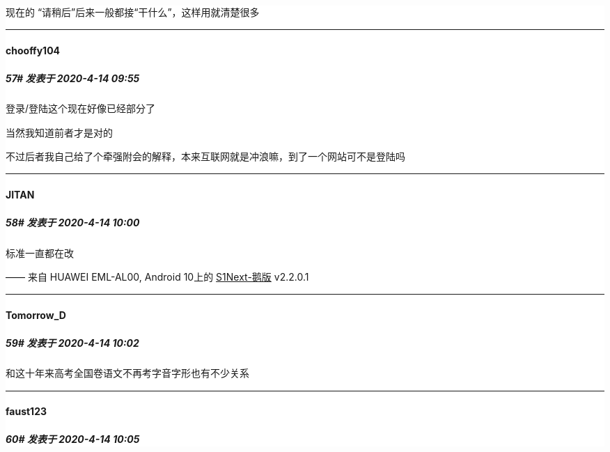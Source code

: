 

现在的 “请稍后”后来一般都接“干什么”，这样用就清楚很多







-----

####  chooffy104  
##### 57#       发表于 2020-4-14 09:55




登录/登陆这个现在好像已经部分了


当然我知道前者才是对的

不过后者我自己给了个牵强附会的解释，本来互联网就是冲浪嘛，到了一个网站可不是登陆吗







-----

####  JITAN  
##### 58#       发表于 2020-4-14 10:00




标准一直都在改

—— 来自 HUAWEI EML-AL00, Android 10上的 [S1Next-鹅版](https://github.com/ykrank/S1-Next/releases) v2.2.0.1







-----

####  Tomorrow_D  
##### 59#       发表于 2020-4-14 10:02




和这十年来高考全国卷语文不再考字音字形也有不少关系







-----

####  faust123  
##### 60#       发表于 2020-4-14 10:05
